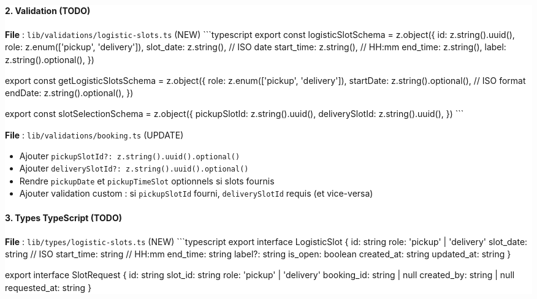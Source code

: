 #### 2. Validation (TODO)
**File** : `lib/validations/logistic-slots.ts` (NEW)
\`\`\`typescript
export const logisticSlotSchema = z.object({
  id: z.string().uuid(),
  role: z.enum(['pickup', 'delivery']),
  slot_date: z.string(), // ISO date
  start_time: z.string(), // HH:mm
  end_time: z.string(),
  label: z.string().optional(),
})

export const getLogisticSlotsSchema = z.object({
  role: z.enum(['pickup', 'delivery']),
  startDate: z.string().optional(), // ISO format
  endDate: z.string().optional(),
})

export const slotSelectionSchema = z.object({
  pickupSlotId: z.string().uuid(),
  deliverySlotId: z.string().uuid(),
})
\`\`\`

**File** : `lib/validations/booking.ts` (UPDATE)
- Ajouter `pickupSlotId?: z.string().uuid().optional()`
- Ajouter `deliverySlotId?: z.string().uuid().optional()`
- Rendre `pickupDate` et `pickupTimeSlot` optionnels si slots fournis
- Ajouter validation custom : si `pickupSlotId` fourni, `deliverySlotId` requis (et vice-versa)

#### 3. Types TypeScript (TODO)
**File** : `lib/types/logistic-slots.ts` (NEW)
\`\`\`typescript
export interface LogisticSlot {
  id: string
  role: 'pickup' | 'delivery'
  slot_date: string // ISO
  start_time: string // HH:mm
  end_time: string
  label?: string
  is_open: boolean
  created_at: string
  updated_at: string
}

export interface SlotRequest {
  id: string
  slot_id: string
  role: 'pickup' | 'delivery'
  booking_id: string | null
  created_by: string | null
  requested_at: string
}
